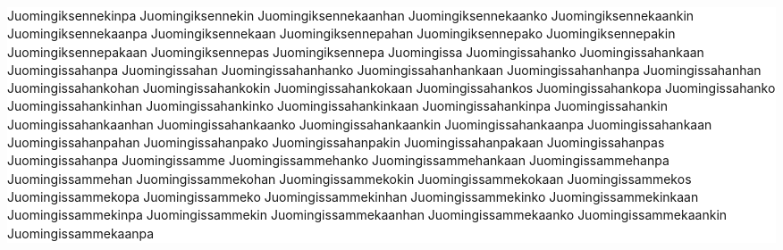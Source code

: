 Juomingiksennekinpa
Juomingiksennekin
Juomingiksennekaanhan
Juomingiksennekaanko
Juomingiksennekaankin
Juomingiksennekaanpa
Juomingiksennekaan
Juomingiksennepahan
Juomingiksennepako
Juomingiksennepakin
Juomingiksennepakaan
Juomingiksennepas
Juomingiksennepa
Juomingissa
Juomingissahanko
Juomingissahankaan
Juomingissahanpa
Juomingissahan
Juomingissahanhanko
Juomingissahanhankaan
Juomingissahanhanpa
Juomingissahanhan
Juomingissahankohan
Juomingissahankokin
Juomingissahankokaan
Juomingissahankos
Juomingissahankopa
Juomingissahanko
Juomingissahankinhan
Juomingissahankinko
Juomingissahankinkaan
Juomingissahankinpa
Juomingissahankin
Juomingissahankaanhan
Juomingissahankaanko
Juomingissahankaankin
Juomingissahankaanpa
Juomingissahankaan
Juomingissahanpahan
Juomingissahanpako
Juomingissahanpakin
Juomingissahanpakaan
Juomingissahanpas
Juomingissahanpa
Juomingissamme
Juomingissammehanko
Juomingissammehankaan
Juomingissammehanpa
Juomingissammehan
Juomingissammekohan
Juomingissammekokin
Juomingissammekokaan
Juomingissammekos
Juomingissammekopa
Juomingissammeko
Juomingissammekinhan
Juomingissammekinko
Juomingissammekinkaan
Juomingissammekinpa
Juomingissammekin
Juomingissammekaanhan
Juomingissammekaanko
Juomingissammekaankin
Juomingissammekaanpa